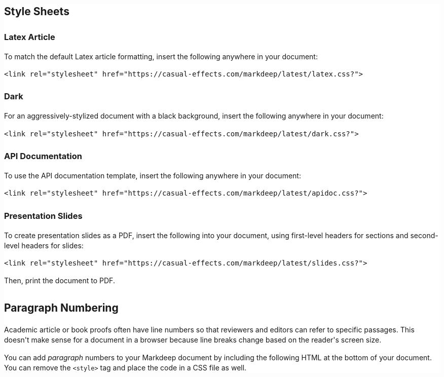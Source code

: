 
Style Sheets
------------------------------------------------------------------------

### Latex Article

To match the default Latex article formatting, insert the following anywhere in your document:

<pre class="listing tilde">
&lt;<span>link</span> rel="stylesheet" href="https://casual-effects.com/markdeep/latest/latex.css?"&gt;
</pre>

### Dark 

For an aggressively-stylized document with a black background, insert the following anywhere in
your document:

<pre class="listing tilde">
&lt;<span>link</span> rel="stylesheet" href="https://casual-effects.com/markdeep/latest/dark.css?"&gt;
</pre>

### API Documentation

To use the API documentation template, insert the following anywhere in
your document:

<pre class="listing tilde">
&lt;<span>link</span> rel="stylesheet" href="https://casual-effects.com/markdeep/latest/apidoc.css?"&gt;
</pre>

### Presentation Slides

To create presentation slides as a PDF, insert the following into
your document, using first-level headers for sections and second-level
headers for slides:

<pre class="listing tilde">
&lt;<span>link</span> rel="stylesheet" href="https://casual-effects.com/markdeep/latest/slides.css?"&gt;
</pre>

Then, print the document to PDF.


Paragraph Numbering
--------------------------------------------------

Academic article or book proofs often have line numbers so that reviewers and editors can refer
to specific passages. This doesn't make sense for a document in a browser because line breaks
change based on the reader's screen size. 

You can add _paragraph_ numbers to your Markdeep document by including the following HTML at
the bottom of your document. You can remove the `<style>` tag and place the code in a CSS file
as well.
